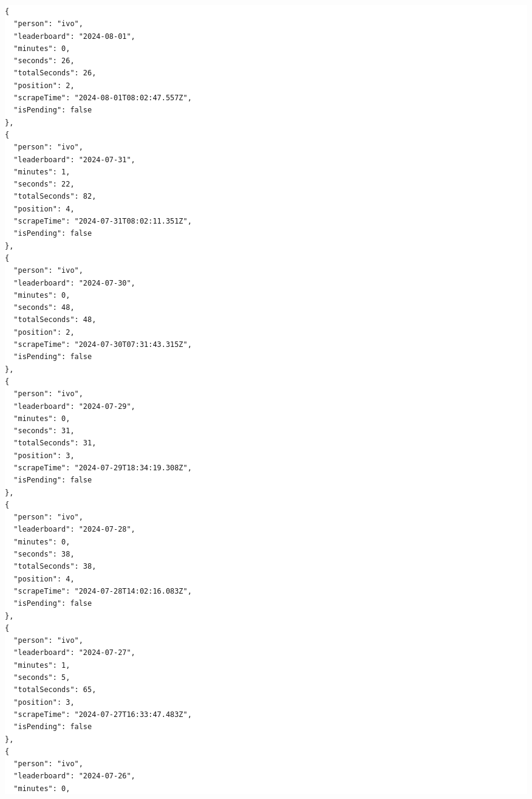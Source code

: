     {
      "person": "ivo",
      "leaderboard": "2024-08-01",
      "minutes": 0,
      "seconds": 26,
      "totalSeconds": 26,
      "position": 2,
      "scrapeTime": "2024-08-01T08:02:47.557Z",
      "isPending": false
    },
    {
      "person": "ivo",
      "leaderboard": "2024-07-31",
      "minutes": 1,
      "seconds": 22,
      "totalSeconds": 82,
      "position": 4,
      "scrapeTime": "2024-07-31T08:02:11.351Z",
      "isPending": false
    },
    {
      "person": "ivo",
      "leaderboard": "2024-07-30",
      "minutes": 0,
      "seconds": 48,
      "totalSeconds": 48,
      "position": 2,
      "scrapeTime": "2024-07-30T07:31:43.315Z",
      "isPending": false
    },
    {
      "person": "ivo",
      "leaderboard": "2024-07-29",
      "minutes": 0,
      "seconds": 31,
      "totalSeconds": 31,
      "position": 3,
      "scrapeTime": "2024-07-29T18:34:19.308Z",
      "isPending": false
    },
    {
      "person": "ivo",
      "leaderboard": "2024-07-28",
      "minutes": 0,
      "seconds": 38,
      "totalSeconds": 38,
      "position": 4,
      "scrapeTime": "2024-07-28T14:02:16.083Z",
      "isPending": false
    },
    {
      "person": "ivo",
      "leaderboard": "2024-07-27",
      "minutes": 1,
      "seconds": 5,
      "totalSeconds": 65,
      "position": 3,
      "scrapeTime": "2024-07-27T16:33:47.483Z",
      "isPending": false
    },
    {
      "person": "ivo",
      "leaderboard": "2024-07-26",
      "minutes": 0,